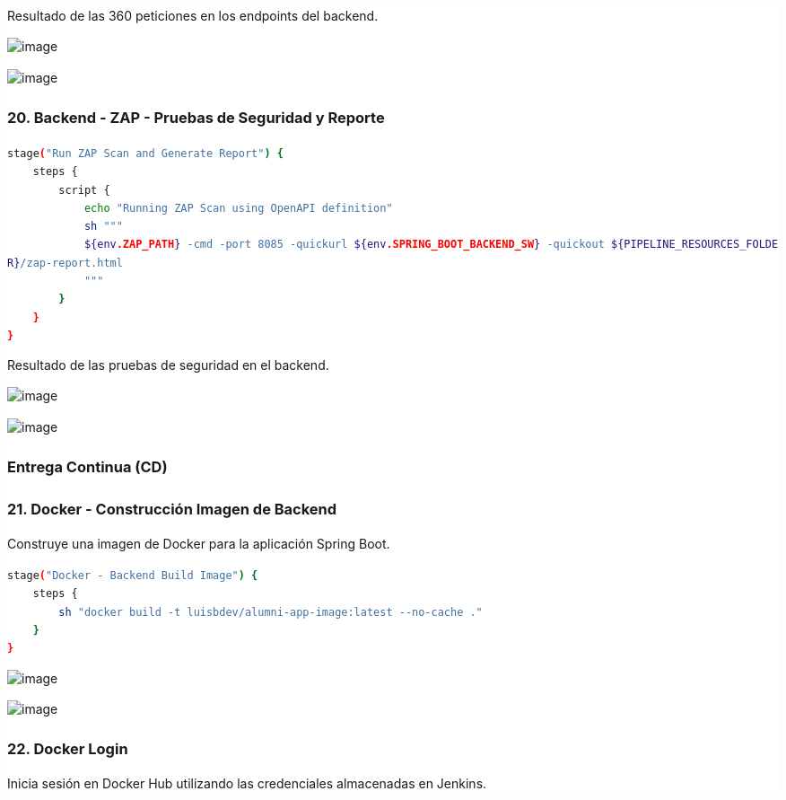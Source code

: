 Resultado de las 360 peticiones en los endpoints del backend.

![image](https://github.com/user-attachments/assets/2e9f8418-cd82-4430-a47a-f3195aed969d)

![image](https://github.com/user-attachments/assets/5163e19a-cfda-4623-91f3-72dcea7665ff)



### 20. **Backend - ZAP - Pruebas de Seguridad y Reporte**

```bash
stage("Run ZAP Scan and Generate Report") {
    steps {
        script {
            echo "Running ZAP Scan using OpenAPI definition"
            sh """
            ${env.ZAP_PATH} -cmd -port 8085 -quickurl ${env.SPRING_BOOT_BACKEND_SW} -quickout ${PIPELINE_RESOURCES_FOLDER}/zap-report.html
            """
        }
    }
}
``` 

Resultado de las pruebas de seguridad en el backend.

![image](https://github.com/user-attachments/assets/1f47a493-bb5e-4d92-ba6a-e7e9a676d89d)

![image](https://github.com/user-attachments/assets/b5765fd9-4be0-47b0-b66f-68ed2ad54e91)



### Entrega Continua (CD)

### 21. **Docker - Construcción Imagen de Backend**

Construye una imagen de Docker para la aplicación Spring Boot.

```bash
stage("Docker - Backend Build Image") {
    steps {
        sh "docker build -t luisbdev/alumni-app-image:latest --no-cache ."
    }
}
```

![image](https://github.com/user-attachments/assets/ec7c80ab-fda6-4a0b-ad27-27f5ceab69a2)

![image](https://github.com/user-attachments/assets/00b44c4f-7603-4eb3-b680-cafef15141c6)



### 22. **Docker Login**

Inicia sesión en Docker Hub utilizando las credenciales almacenadas en Jenkins.

